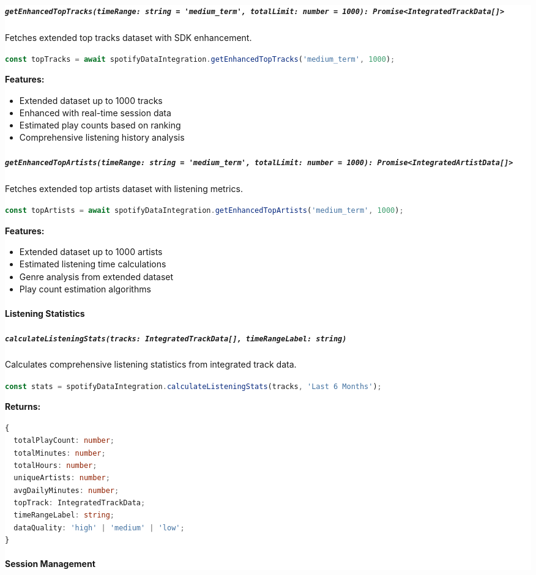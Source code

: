 ##### `getEnhancedTopTracks(timeRange: string = 'medium_term', totalLimit: number = 1000): Promise<IntegratedTrackData[]>`
Fetches extended top tracks dataset with SDK enhancement.

```typescript
const topTracks = await spotifyDataIntegration.getEnhancedTopTracks('medium_term', 1000);
```

**Features:**
- Extended dataset up to 1000 tracks
- Enhanced with real-time session data
- Estimated play counts based on ranking
- Comprehensive listening history analysis

##### `getEnhancedTopArtists(timeRange: string = 'medium_term', totalLimit: number = 1000): Promise<IntegratedArtistData[]>`
Fetches extended top artists dataset with listening metrics.

```typescript
const topArtists = await spotifyDataIntegration.getEnhancedTopArtists('medium_term', 1000);
```

**Features:**
- Extended dataset up to 1000 artists
- Estimated listening time calculations
- Genre analysis from extended dataset
- Play count estimation algorithms

#### Listening Statistics

##### `calculateListeningStats(tracks: IntegratedTrackData[], timeRangeLabel: string)`
Calculates comprehensive listening statistics from integrated track data.

```typescript
const stats = spotifyDataIntegration.calculateListeningStats(tracks, 'Last 6 Months');
```

**Returns:**
```typescript
{
  totalPlayCount: number;
  totalMinutes: number;
  totalHours: number;
  uniqueArtists: number;
  avgDailyMinutes: number;
  topTrack: IntegratedTrackData;
  timeRangeLabel: string;
  dataQuality: 'high' | 'medium' | 'low';
}
```

#### Session Management
